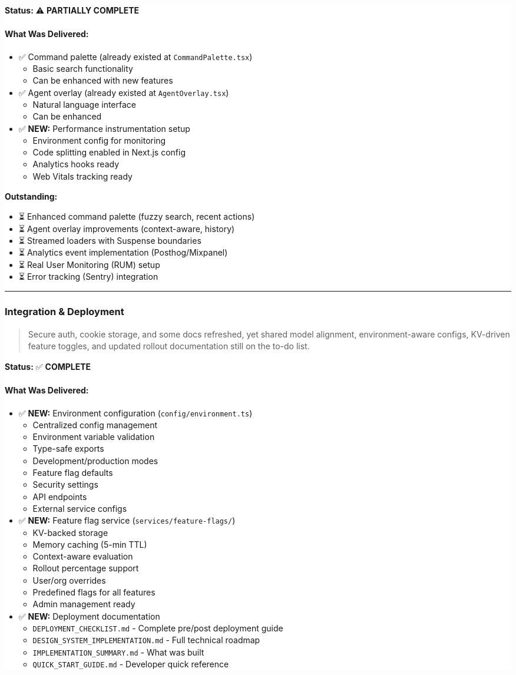 **Status:** ⚠️ **PARTIALLY COMPLETE**

#### What Was Delivered:
- ✅ Command palette (already existed at `CommandPalette.tsx`)
  - Basic search functionality
  - Can be enhanced with new features
- ✅ Agent overlay (already existed at `AgentOverlay.tsx`)
  - Natural language interface
  - Can be enhanced
- ✅ **NEW:** Performance instrumentation setup
  - Environment config for monitoring
  - Code splitting enabled in Next.js config
  - Analytics hooks ready
  - Web Vitals tracking ready

**Outstanding:**
- ⏳ Enhanced command palette (fuzzy search, recent actions)
- ⏳ Agent overlay improvements (context-aware, history)
- ⏳ Streamed loaders with Suspense boundaries
- ⏳ Analytics event implementation (Posthog/Mixpanel)
- ⏳ Real User Monitoring (RUM) setup
- ⏳ Error tracking (Sentry) integration

---

### Integration & Deployment
> Secure auth, cookie storage, and some docs refreshed, yet shared model alignment, environment-aware configs, KV-driven feature toggles, and updated rollout documentation still on the to-do list.

**Status:** ✅ **COMPLETE**

#### What Was Delivered:
- ✅ **NEW:** Environment configuration (`config/environment.ts`)
  - Centralized config management
  - Environment variable validation
  - Type-safe exports
  - Development/production modes
  - Feature flag defaults
  - Security settings
  - API endpoints
  - External service configs
- ✅ **NEW:** Feature flag service (`services/feature-flags/`)
  - KV-backed storage
  - Memory caching (5-min TTL)
  - Context-aware evaluation
  - Rollout percentage support
  - User/org overrides
  - Predefined flags for all features
  - Admin management ready
- ✅ **NEW:** Deployment documentation
  - `DEPLOYMENT_CHECKLIST.md` - Complete pre/post deployment guide
  - `DESIGN_SYSTEM_IMPLEMENTATION.md` - Full technical roadmap
  - `IMPLEMENTATION_SUMMARY.md` - What was built
  - `QUICK_START_GUIDE.md` - Developer quick reference
